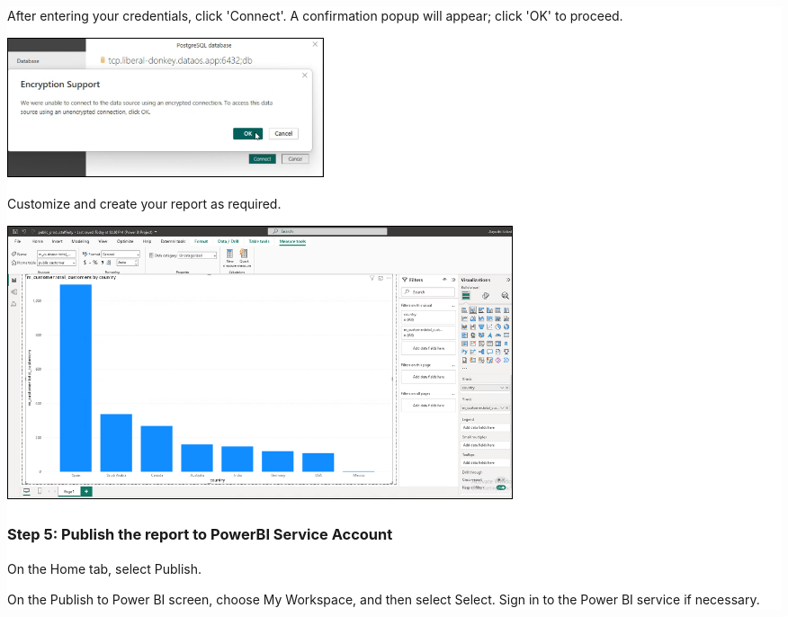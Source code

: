 
After entering your credentials, click 'Connect'. A confirmation popup will appear; click 'OK' to proceed.

<img src="/interfaces/data_product_hub/activation/bi_sync/powerbi/popup_confirmation.png" alt="DPH" style="width:25rem; height:auto; border: 1px solid black;" />

Customize and create your report as required.

<img src="/interfaces/data_product_hub/activation/bi_sync/powerbi/powerbi_service/pb_report_05.png" alt="DPH" style="width:40rem; height:auto; border: 1px solid black;" />
        
### **Step 5: Publish the report to PowerBI Service Account**

On the Home tab, select Publish.

On the Publish to Power BI screen, choose My Workspace, and then select Select. Sign in to the Power BI service if necessary.
